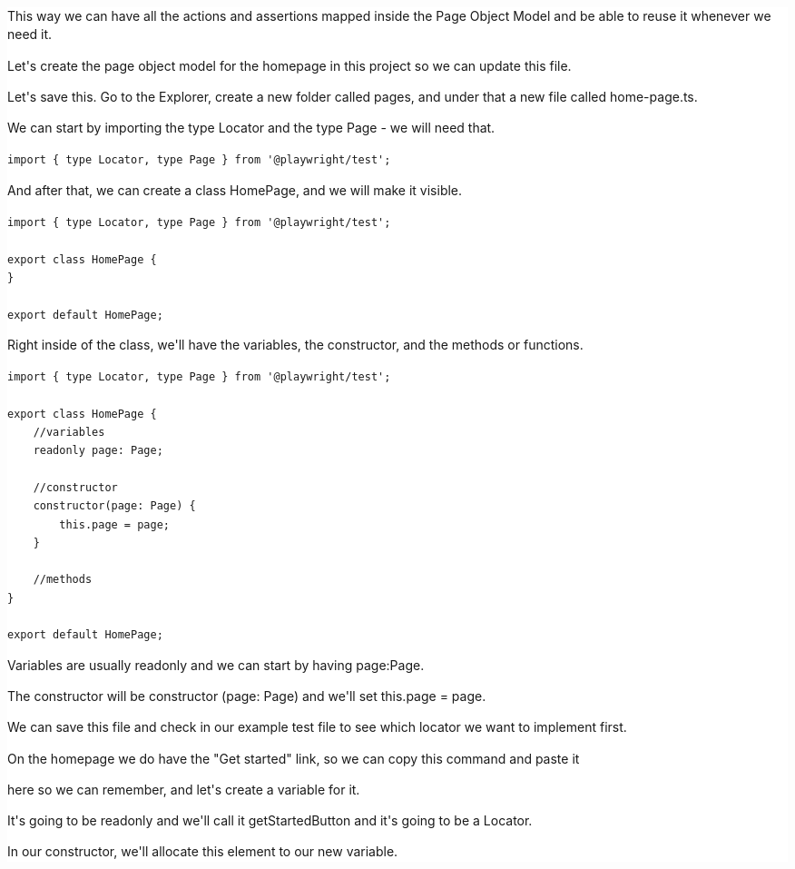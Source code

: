 This way we can have all the actions and assertions mapped inside the Page Object Model and be able to reuse it whenever we need it.

Let's create the page object model for the homepage in this project so we can update this file.

Let's save this. Go to the Explorer, create a new folder called pages, and under that a new file called home-page.ts.

We can start by importing the type Locator and the type Page - we will need that.

```
import { type Locator, type Page } from '@playwright/test';
```

And after that, we can create a class HomePage, and we will make it visible.

```
import { type Locator, type Page } from '@playwright/test';

export class HomePage {
}

export default HomePage;
```

Right inside of the class, we'll have the variables, the constructor, and the methods or functions.

```
import { type Locator, type Page } from '@playwright/test';

export class HomePage {
    //variables
    readonly page: Page;

    //constructor
    constructor(page: Page) {
        this.page = page;
    }

    //methods
}

export default HomePage;
```

Variables are usually readonly and we can start by having page:Page.

The constructor will be constructor (page: Page) and we'll set this.page = page.

We can save this file and check in our example test file to see which locator we want to implement first.

On the homepage we do have the "Get started" link, so we can copy this command and paste it

here so we can remember, and let's create a variable for it.

It's going to be readonly and we'll call it getStartedButton and it's going to be a Locator.

In our constructor, we'll allocate this element to our new variable.
